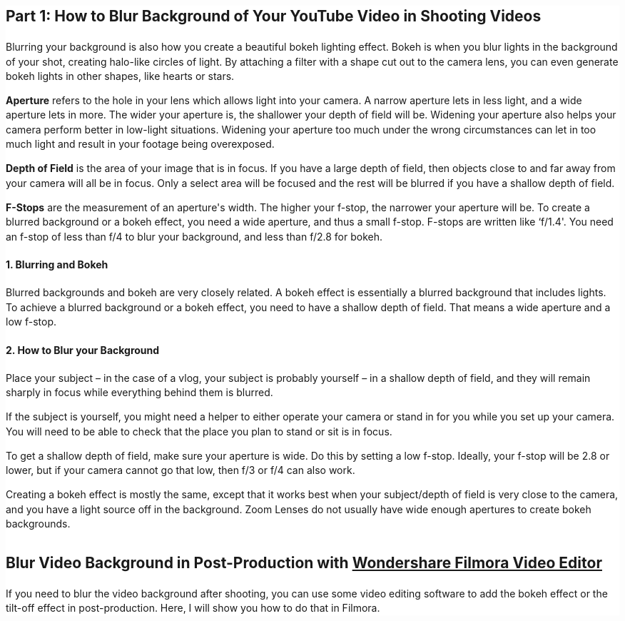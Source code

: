 
## Part 1: How to Blur Background of Your YouTube Video in Shooting Videos

Blurring your background is also how you create a beautiful bokeh lighting effect. Bokeh is when you blur lights in the background of your shot, creating halo-like circles of light. By attaching a filter with a shape cut out to the camera lens, you can even generate bokeh lights in other shapes, like hearts or stars.

 **Aperture** refers to the hole in your lens which allows light into your camera. A narrow aperture lets in less light, and a wide aperture lets in more. The wider your aperture is, the shallower your depth of field will be. Widening your aperture also helps your camera perform better in low-light situations. Widening your aperture too much under the wrong circumstances can let in too much light and result in your footage being overexposed.

 **Depth of Field** is the area of your image that is in focus. If you have a large depth of field, then objects close to and far away from your camera will all be in focus. Only a select area will be focused and the rest will be blurred if you have a shallow depth of field.

 **F-Stops** are the measurement of an aperture's width. The higher your f-stop, the narrower your aperture will be. To create a blurred background or a bokeh effect, you need a wide aperture, and thus a small f-stop. F-stops are written like ‘f/1.4'. You need an f-stop of less than f/4 to blur your background, and less than f/2.8 for bokeh.

#### 1\. Blurring and Bokeh

Blurred backgrounds and bokeh are very closely related. A bokeh effect is essentially a blurred background that includes lights.  
To achieve a blurred background or a bokeh effect, you need to have a shallow depth of field. That means a wide aperture and a low f-stop.

#### 2\. How to Blur your Background

Place your subject – in the case of a vlog, your subject is probably yourself – in a shallow depth of field, and they will remain sharply in focus while everything behind them is blurred.

If the subject is yourself, you might need a helper to either operate your camera or stand in for you while you set up your camera. You will need to be able to check that the place you plan to stand or sit is in focus.

To get a shallow depth of field, make sure your aperture is wide. Do this by setting a low f-stop. Ideally, your f-stop will be 2.8 or lower, but if your camera cannot go that low, then f/3 or f/4 can also work.

Creating a bokeh effect is mostly the same, except that it works best when your subject/depth of field is very close to the camera, and you have a light source off in the background. Zoom Lenses do not usually have wide enough apertures to create bokeh backgrounds.

## Blur Video Background in Post-Production with [Wondershare Filmora Video Editor](https://tools.techidaily.com/wondershare/filmora/download/)

If you need to blur the video background after shooting, you can use some video editing software to add the bokeh effect or the tilt-off effect in post-production. Here, I will show you how to do that in Filmora.
